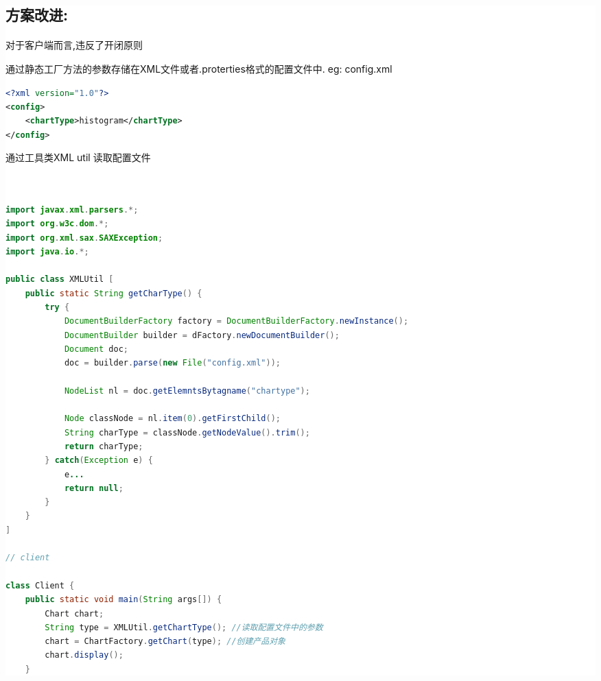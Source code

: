## 方案改进:
对于客户端而言,违反了开闭原则

通过静态工厂方法的参数存储在XML文件或者.proterties格式的配置文件中. eg: config.xml

``` xml
<?xml version="1.0"?>
<config>
	<chartType>histogram</chartType>
</config>
```

通过工具类XML util 读取配置文件

```java


import javax.xml.parsers.*;
import org.w3c.dom.*;
import org.xml.sax.SAXException;
import java.io.*;

public class XMLUtil [
	public static String getCharType() {
		try {
			DocumentBuilderFactory factory = DocumentBuilderFactory.newInstance();
			DocumentBuilder builder = dFactory.newDocumentBuilder();
			Document doc;
			doc = builder.parse(new File("config.xml"));

			NodeList nl = doc.getElemntsBytagname("chartype");

			Node classNode = nl.item(0).getFirstChild();
			String charType = classNode.getNodeValue().trim();
			return charType;
		} catch(Exception e) {
			e...
			return null;
		}
	}
]

// client 

class Client {
	public static void main(String args[]) {
		Chart chart;
		String type = XMLUtil.getChartType(); //读取配置文件中的参数
		chart = ChartFactory.getChart(type); //创建产品对象
		chart.display();
	}


```
